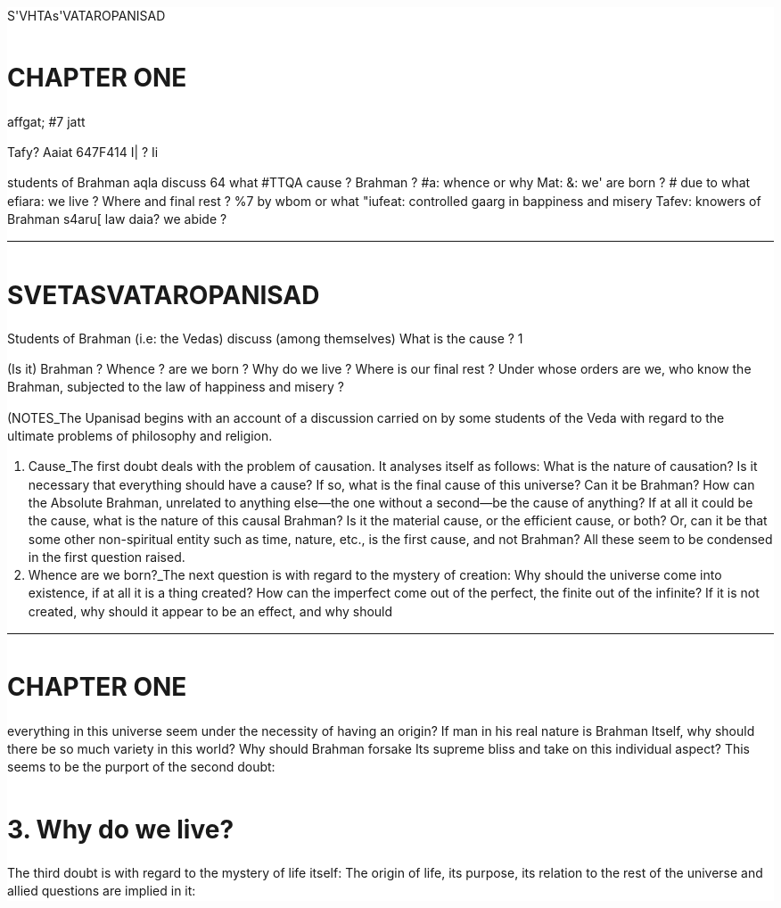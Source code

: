 S'VHTAs'VATAROPANISAD

# CHAPTER ONE

affgat; #7 jatt

Tafy? Aaiat 647F414 I| ? Ii

students of Brahman aqla discuss 64 what #TTQA cause ? Brahman ? #a: whence or why Mat: &#x26;: we' are born ? # due to what efiara: we live ? Where and final rest ? %7 by wbom or what "iufeat: controlled gaarg in bappiness and misery Tafev: knowers of Brahman s4aru[ law daia? we abide ?



---


# SVETASVATAROPANISAD

Students of Brahman (i.e: the Vedas) discuss (among themselves) What is the cause ? 1

(Is it) Brahman ? Whence ? are we born ? Why do we live ? Where is our final rest ? Under whose orders are we, who know the Brahman, subjected to the law of happiness and misery ?

(NOTES_The Upanisad begins with an account of a discussion carried on by some students of the Veda with regard to the ultimate problems of philosophy and religion.

1. Cause_The first doubt deals with the problem of causation. It analyses itself as follows: What is the nature of causation? Is it necessary that everything should have a cause? If so, what is the final cause of this universe? Can it be Brahman? How can the Absolute Brahman, unrelated to anything else—the one without a second—be the cause of anything? If at all it could be the cause, what is the nature of this causal Brahman? Is it the material cause, or the efficient cause, or both? Or, can it be that some other non-spiritual entity such as time, nature, etc., is the first cause, and not Brahman? All these seem to be condensed in the first question raised.
2. Whence are we born?_The next question is with regard to the mystery of creation: Why should the universe come into existence, if at all it is a thing created? How can the imperfect come out of the perfect, the finite out of the infinite? If it is not created, why should it appear to be an effect, and why should

---

# CHAPTER ONE

everything in this universe seem under the necessity of having an origin? If man in his real nature is Brahman Itself, why should there be so much variety in this world? Why should Brahman forsake Its supreme bliss and take on this individual aspect? This seems to be the purport of the second doubt:

# 3. Why do we live?

The third doubt is with regard to the mystery of life itself: The origin of life, its purpose, its relation to the rest of the universe and allied questions are implied in it:
